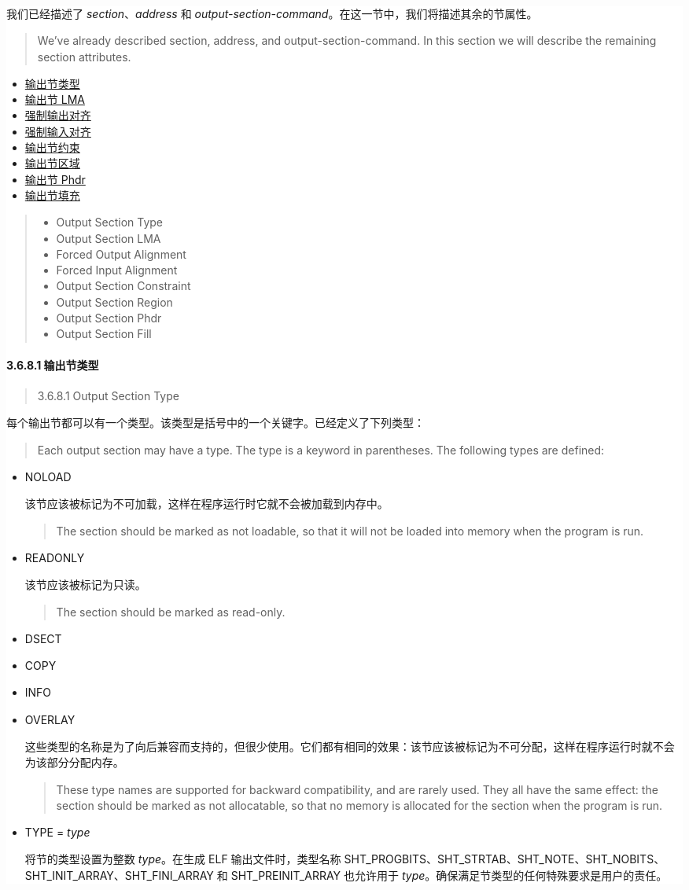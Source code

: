 我们已经描述了 *section*、*address* 和 *output-section-command*。在这一节中，我们将描述其余的节属性。

> We’ve already described section, address, and output-section-command. In this section we will describe the remaining section attributes.

- [输出节类型](#3681-输出节类型)
- [输出节 LMA](#3682-输出节-lma)
- [强制输出对齐](#3683-强制输出对齐)
- [强制输入对齐](#3684-强制输入对齐)
- [输出节约束](#3685-输出节约束)
- [输出节区域](#3686-输出节区域)
- [输出节 Phdr](#3687-输出节-phdr)
- [输出节填充](#3688-输出节填充)

> - Output Section Type
> - Output Section LMA
> - Forced Output Alignment
> - Forced Input Alignment
> - Output Section Constraint
> - Output Section Region
> - Output Section Phdr
> - Output Section Fill

#### 3.6.8.1 输出节类型

> 3.6.8.1 Output Section Type

每个输出节都可以有一个类型。该类型是括号中的一个关键字。已经定义了下列类型：

> Each output section may have a type. The type is a keyword in parentheses. The following types are defined:

- NOLOAD

  该节应该被标记为不可加载，这样在程序运行时它就不会被加载到内存中。

  > The section should be marked as not loadable, so that it will not be loaded into memory when the program is run.

- READONLY

  该节应该被标记为只读。

  > The section should be marked as read-only.

- DSECT
- COPY
- INFO
- OVERLAY

  这些类型的名称是为了向后兼容而支持的，但很少使用。它们都有相同的效果：该节应该被标记为不可分配，这样在程序运行时就不会为该部分分配内存。

  > These type names are supported for backward compatibility, and are rarely used. They all have the same effect: the section should be marked as not allocatable, so that no memory is allocated for the section when the program is run.

- TYPE = *type*

  将节的类型设置为整数 *type*。在生成 ELF 输出文件时，类型名称 SHT_PROGBITS、SHT_STRTAB、SHT_NOTE、SHT_NOBITS、SHT_INIT_ARRAY、SHT_FINI_ARRAY 和 SHT_PREINIT_ARRAY 也允许用于 *type*。确保满足节类型的任何特殊要求是用户的责任。
